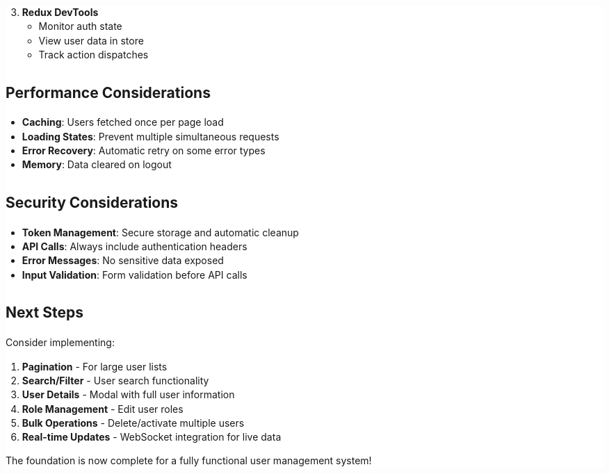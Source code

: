 3. **Redux DevTools**
   - Monitor auth state
   - View user data in store
   - Track action dispatches

## Performance Considerations

- **Caching**: Users fetched once per page load
- **Loading States**: Prevent multiple simultaneous requests
- **Error Recovery**: Automatic retry on some error types
- **Memory**: Data cleared on logout

## Security Considerations

- **Token Management**: Secure storage and automatic cleanup
- **API Calls**: Always include authentication headers
- **Error Messages**: No sensitive data exposed
- **Input Validation**: Form validation before API calls

## Next Steps

Consider implementing:

1. **Pagination** - For large user lists
2. **Search/Filter** - User search functionality
3. **User Details** - Modal with full user information
4. **Role Management** - Edit user roles
5. **Bulk Operations** - Delete/activate multiple users
6. **Real-time Updates** - WebSocket integration for live data

The foundation is now complete for a fully functional user management system!
